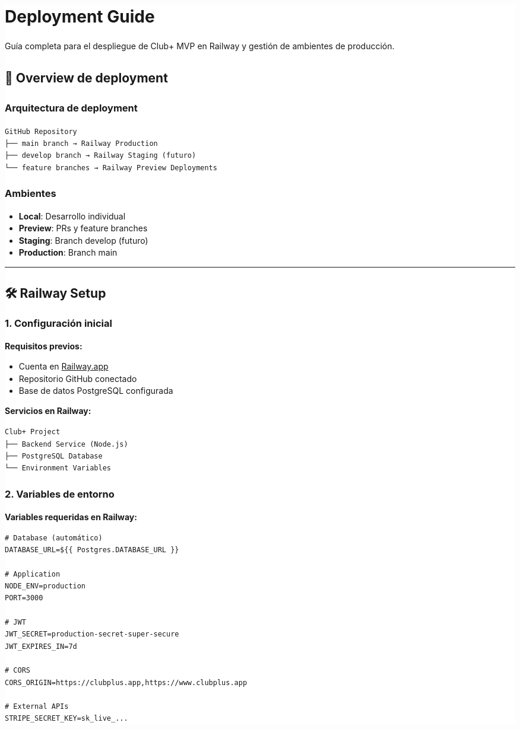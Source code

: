 # Deployment Guide

Guía completa para el despliegue de Club+ MVP en Railway y gestión de ambientes
de producción.

## 🚀 Overview de deployment

### Arquitectura de deployment

```
GitHub Repository
├── main branch → Railway Production
├── develop branch → Railway Staging (futuro)
└── feature branches → Railway Preview Deployments
```

### Ambientes

- **Local**: Desarrollo individual
- **Preview**: PRs y feature branches
- **Staging**: Branch develop (futuro)
- **Production**: Branch main

---

## 🛠️ Railway Setup

### 1. Configuración inicial

**Requisitos previos:**

- Cuenta en [Railway.app](https://railway.app)
- Repositorio GitHub conectado
- Base de datos PostgreSQL configurada

**Servicios en Railway:**

```
Club+ Project
├── Backend Service (Node.js)
├── PostgreSQL Database
└── Environment Variables
```

### 2. Variables de entorno

**Variables requeridas en Railway:**

```env
# Database (automático)
DATABASE_URL=${{ Postgres.DATABASE_URL }}

# Application
NODE_ENV=production
PORT=3000

# JWT
JWT_SECRET=production-secret-super-secure
JWT_EXPIRES_IN=7d

# CORS
CORS_ORIGIN=https://clubplus.app,https://www.clubplus.app

# External APIs
STRIPE_SECRET_KEY=sk_live_...
```